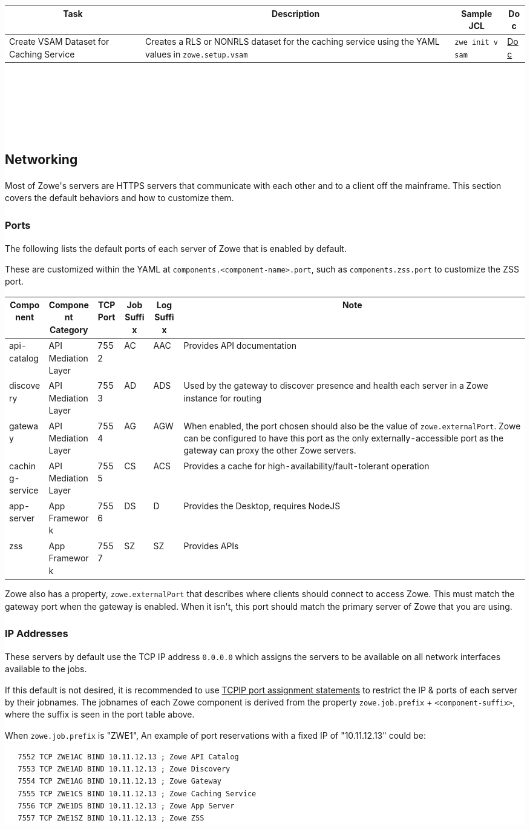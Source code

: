 |Task|Description|Sample JCL|Doc|
|---|---|---|---|
|Create VSAM Dataset for Caching Service|Creates a RLS or NONRLS dataset for the caching service using the YAML values in `zowe.setup.vsam`|`zwe init vsam`|[Doc](https://docs.zowe.org/stable/appendix/zwe_server_command_reference/zwe/init/zwe-init-vsam)|

<br>
<br>
<br>
<br>
<br>

## Networking

Most of Zowe's servers are HTTPS servers that communicate with each other and to a client off the mainframe. This section covers the default behaviors and how to customize them.

### Ports
The following lists the default ports of each server of Zowe that is enabled by default.

These are customized within the YAML at `components.<component-name>.port`, such as `components.zss.port` to customize the ZSS port.

|Component|Component Category|TCP Port|Job Suffix|Log Suffix|Note|
|---|---|---|---|---|---|
|api-catalog|API Mediation Layer|7552|AC|AAC|Provides API documentation|
|discovery|API Mediation Layer|7553|AD|ADS|Used by the gateway to discover presence and health each server in a Zowe instance for routing|
|gateway|API Mediation Layer|7554|AG|AGW|When enabled, the port chosen should also be the value of `zowe.externalPort`. Zowe can be configured to have this port as the only externally-accessible port as the gateway can proxy the other Zowe servers.|
|caching-service|API Mediation Layer|7555|CS|ACS|Provides a cache for high-availability/fault-tolerant operation|
|app-server|App Framework|7556|DS|D|Provides the Desktop, requires NodeJS|
|zss|App Framework|7557|SZ|SZ|Provides APIs|

Zowe also has a property, `zowe.externalPort` that describes where clients should connect to access Zowe. This must match the gateway port when the gateway is enabled. When it isn't, this port should match the primary server of Zowe that you are using.

### IP Addresses
These servers by default use the TCP IP address `0.0.0.0` which assigns the servers to be available on all network interfaces available to the jobs.

If this default is not desired, it is recommended to use [TCPIP port assignment statements](https://www.ibm.com/docs/en/zos/2.4.0?topic=assignments-profiletcpip-port) to restrict the IP & ports of each server by their jobnames.
The jobnames of each Zowe component is derived from the property `zowe.job.prefix` + `<component-suffix>`, where the suffix is seen in the port table above.

When `zowe.job.prefix` is "ZWE1", An example of port reservations with a fixed IP of "10.11.12.13" could be:

```
   7552 TCP ZWE1AC BIND 10.11.12.13 ; Zowe API Catalog
   7553 TCP ZWE1AD BIND 10.11.12.13 ; Zowe Discovery
   7554 TCP ZWE1AG BIND 10.11.12.13 ; Zowe Gateway
   7555 TCP ZWE1CS BIND 10.11.12.13 ; Zowe Caching Service
   7556 TCP ZWE1DS BIND 10.11.12.13 ; Zowe App Server
   7557 TCP ZWE1SZ BIND 10.11.12.13 ; Zowe ZSS
```
